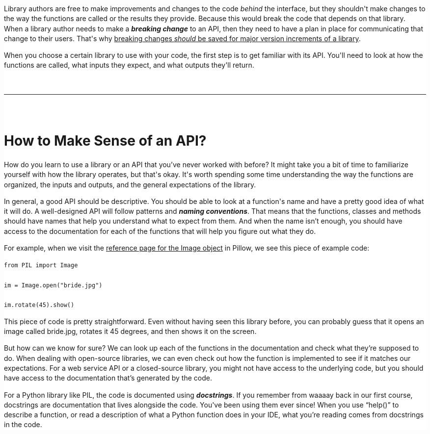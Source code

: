 Library authors are free to make improvements and changes to the code _behind_ the interface, but they shouldn't make changes to the way the functions are called or the results they provide. Because this would break the code that depends on that library. When a library author needs to make a _**breaking change**_ to an API, then they need to have a plan in place for communicating that change to their users. That's why [breaking changes _should_ be saved for major version increments of a library](https://semver.org/#summary).

When you choose a certain library to use with your code, the first step is to get familiar with its API. You'll need to look at how the functions are called, what inputs they expect, and what outputs they'll return.

<br> 

*** 

<br>

# How to Make Sense of an API?

How do you learn to use a library or an API that you’ve never worked with before? It might take you a bit of time to familiarize yourself with how the library operates, but that's okay. It's worth spending some time understanding the way the functions are organized, the inputs and outputs, and the general expectations of the library.

In general, a good API should be descriptive. You should be able to look at a function's name and have a pretty good idea of what it will do. A well-designed API will follow patterns and _**naming conventions**_. That means that the functions, classes and methods should have names that help you understand what to expect from them. And when the name isn’t enough, you should have access to the documentation for each of the functions that will help you figure out what they do.

For example, when we visit the [reference page for the Image object](https://pillow.readthedocs.io/en/stable/reference/Image.html) in Pillow, we see this piece of example code:

```
from PIL import Image

im = Image.open("bride.jpg")

im.rotate(45).show()
```

This piece of code is pretty straightforward. Even without having seen this library before, you can probably guess that it opens an image called bride.jpg, rotates it 45 degrees, and then shows it on the screen.

But how can we know for sure? We can look up each of the functions in the documentation and check what they’re supposed to do. When dealing with open-source libraries, we can even check out how the function is implemented to see if it matches our expectations. For a web service API or a closed-source library, you might not have access to the underlying code, but you should have access to the documentation that’s generated by the code.

For a Python library like PIL, the code is documented using _**docstrings**_. If you remember from waaaay back in our first course, docstrings are documentation that lives alongside the code. You've been using them ever since! When you use “help()” to describe a function, or read a description of what a Python function does in your IDE, what you’re reading comes from docstrings in the code.
